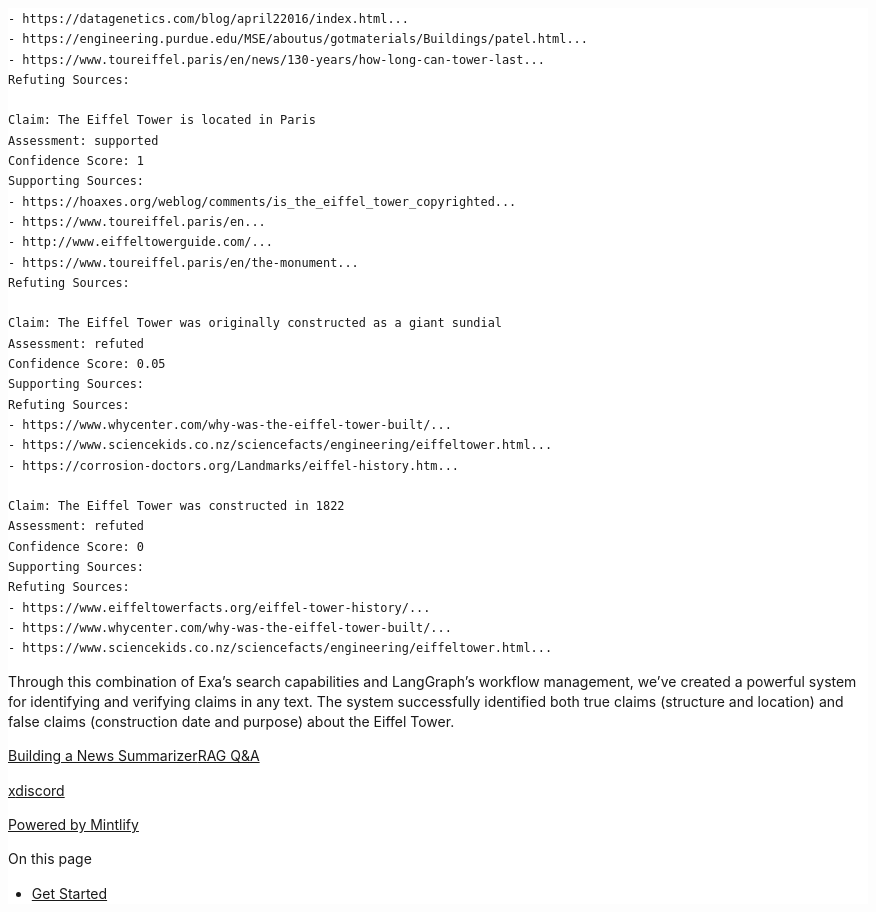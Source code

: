 ```
- https://datagenetics.com/blog/april22016/index.html...
- https://engineering.purdue.edu/MSE/aboutus/gotmaterials/Buildings/patel.html...
- https://www.toureiffel.paris/en/news/130-years/how-long-can-tower-last...
Refuting Sources:

Claim: The Eiffel Tower is located in Paris
Assessment: supported
Confidence Score: 1
Supporting Sources:
- https://hoaxes.org/weblog/comments/is_the_eiffel_tower_copyrighted...
- https://www.toureiffel.paris/en...
- http://www.eiffeltowerguide.com/...
- https://www.toureiffel.paris/en/the-monument...
Refuting Sources:

Claim: The Eiffel Tower was originally constructed as a giant sundial
Assessment: refuted
Confidence Score: 0.05
Supporting Sources:
Refuting Sources:
- https://www.whycenter.com/why-was-the-eiffel-tower-built/...
- https://www.sciencekids.co.nz/sciencefacts/engineering/eiffeltower.html...
- https://corrosion-doctors.org/Landmarks/eiffel-history.htm...

Claim: The Eiffel Tower was constructed in 1822
Assessment: refuted
Confidence Score: 0
Supporting Sources:
Refuting Sources:
- https://www.eiffeltowerfacts.org/eiffel-tower-history/...
- https://www.whycenter.com/why-was-the-eiffel-tower-built/...
- https://www.sciencekids.co.nz/sciencefacts/engineering/eiffeltower.html...

```

Through this combination of Exa’s search capabilities and LangGraph’s workflow management, we’ve created a powerful system for identifying and verifying claims in any text. The system successfully identified both true claims (structure and location) and false claims (construction date and purpose) about the Eiffel Tower.

[Building a News Summarizer](/examples/recent-news-summarizer)[RAG Q&A](/examples/exa-rag)

[x](https://twitter.com/exaailabs)[discord](https://discord.com/invite/HCShtBqbfV)

[Powered by Mintlify](https://mintlify.com/preview-request?utm_campaign=poweredBy&utm_medium=referral&utm_source=docs.exa.ai)

On this page

* [Get Started](#get-started)